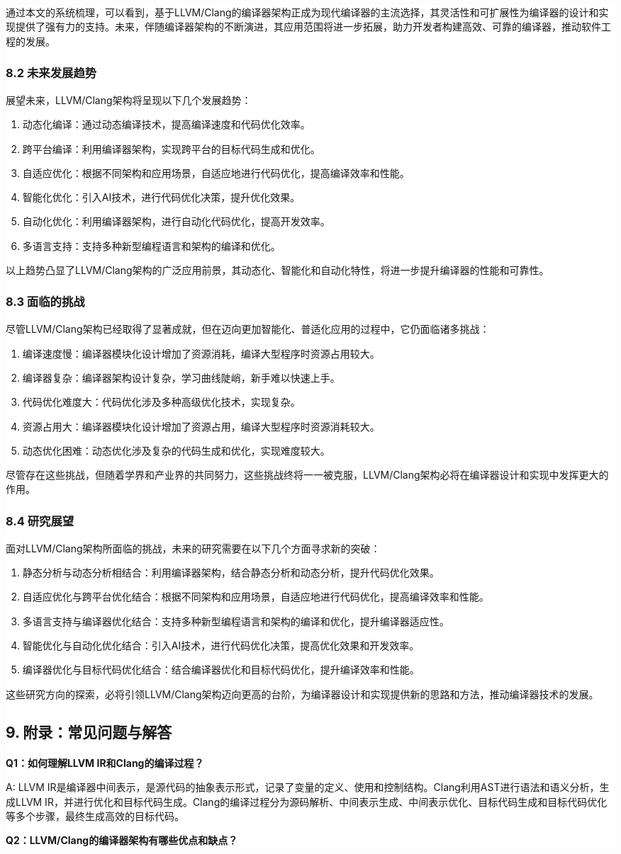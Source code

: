 通过本文的系统梳理，可以看到，基于LLVM/Clang的编译器架构正成为现代编译器的主流选择，其灵活性和可扩展性为编译器的设计和实现提供了强有力的支持。未来，伴随编译器架构的不断演进，其应用范围将进一步拓展，助力开发者构建高效、可靠的编译器，推动软件工程的发展。

### 8.2 未来发展趋势

展望未来，LLVM/Clang架构将呈现以下几个发展趋势：

1. 动态化编译：通过动态编译技术，提高编译速度和代码优化效率。

2. 跨平台编译：利用编译器架构，实现跨平台的目标代码生成和优化。

3. 自适应优化：根据不同架构和应用场景，自适应地进行代码优化，提高编译效率和性能。

4. 智能化优化：引入AI技术，进行代码优化决策，提升优化效果。

5. 自动化优化：利用编译器架构，进行自动化代码优化，提高开发效率。

6. 多语言支持：支持多种新型编程语言和架构的编译和优化。

以上趋势凸显了LLVM/Clang架构的广泛应用前景，其动态化、智能化和自动化特性，将进一步提升编译器的性能和可靠性。

### 8.3 面临的挑战

尽管LLVM/Clang架构已经取得了显著成就，但在迈向更加智能化、普适化应用的过程中，它仍面临诸多挑战：

1. 编译速度慢：编译器模块化设计增加了资源消耗，编译大型程序时资源占用较大。

2. 编译器复杂：编译器架构设计复杂，学习曲线陡峭，新手难以快速上手。

3. 代码优化难度大：代码优化涉及多种高级优化技术，实现复杂。

4. 资源占用大：编译器模块化设计增加了资源占用，编译大型程序时资源消耗较大。

5. 动态优化困难：动态优化涉及复杂的代码生成和优化，实现难度较大。

尽管存在这些挑战，但随着学界和产业界的共同努力，这些挑战终将一一被克服，LLVM/Clang架构必将在编译器设计和实现中发挥更大的作用。

### 8.4 研究展望

面对LLVM/Clang架构所面临的挑战，未来的研究需要在以下几个方面寻求新的突破：

1. 静态分析与动态分析相结合：利用编译器架构，结合静态分析和动态分析，提升代码优化效果。

2. 自适应优化与跨平台优化结合：根据不同架构和应用场景，自适应地进行代码优化，提高编译效率和性能。

3. 多语言支持与编译器优化结合：支持多种新型编程语言和架构的编译和优化，提升编译器适应性。

4. 智能优化与自动化优化结合：引入AI技术，进行代码优化决策，提高优化效果和开发效率。

5. 编译器优化与目标代码优化结合：结合编译器优化和目标代码优化，提升编译效率和性能。

这些研究方向的探索，必将引领LLVM/Clang架构迈向更高的台阶，为编译器设计和实现提供新的思路和方法，推动编译器技术的发展。

## 9. 附录：常见问题与解答

**Q1：如何理解LLVM IR和Clang的编译过程？**

A: LLVM IR是编译器中间表示，是源代码的抽象表示形式，记录了变量的定义、使用和控制结构。Clang利用AST进行语法和语义分析，生成LLVM IR，并进行优化和目标代码生成。Clang的编译过程分为源码解析、中间表示生成、中间表示优化、目标代码生成和目标代码优化等多个步骤，最终生成高效的目标代码。

**Q2：LLVM/Clang的编译器架构有哪些优点和缺点？**
